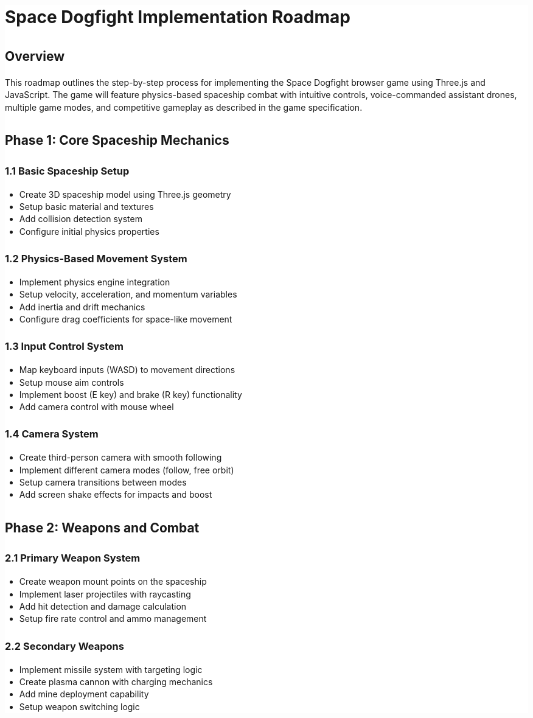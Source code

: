 # Space Dogfight Implementation Roadmap

## Overview

This roadmap outlines the step-by-step process for implementing the Space Dogfight browser game using Three.js and JavaScript. The game will feature physics-based spaceship combat with intuitive controls, voice-commanded assistant drones, multiple game modes, and competitive gameplay as described in the game specification.

## Phase 1: Core Spaceship Mechanics

### 1.1 Basic Spaceship Setup
- Create 3D spaceship model using Three.js geometry
- Setup basic material and textures
- Add collision detection system
- Configure initial physics properties

### 1.2 Physics-Based Movement System
- Implement physics engine integration
- Setup velocity, acceleration, and momentum variables
- Add inertia and drift mechanics
- Configure drag coefficients for space-like movement

### 1.3 Input Control System
- Map keyboard inputs (WASD) to movement directions
- Setup mouse aim controls
- Implement boost (E key) and brake (R key) functionality
- Add camera control with mouse wheel

### 1.4 Camera System
- Create third-person camera with smooth following
- Implement different camera modes (follow, free orbit)
- Setup camera transitions between modes
- Add screen shake effects for impacts and boost

## Phase 2: Weapons and Combat

### 2.1 Primary Weapon System
- Create weapon mount points on the spaceship
- Implement laser projectiles with raycasting
- Add hit detection and damage calculation
- Setup fire rate control and ammo management

### 2.2 Secondary Weapons
- Implement missile system with targeting logic
- Create plasma cannon with charging mechanics
- Add mine deployment capability
- Setup weapon switching logic
